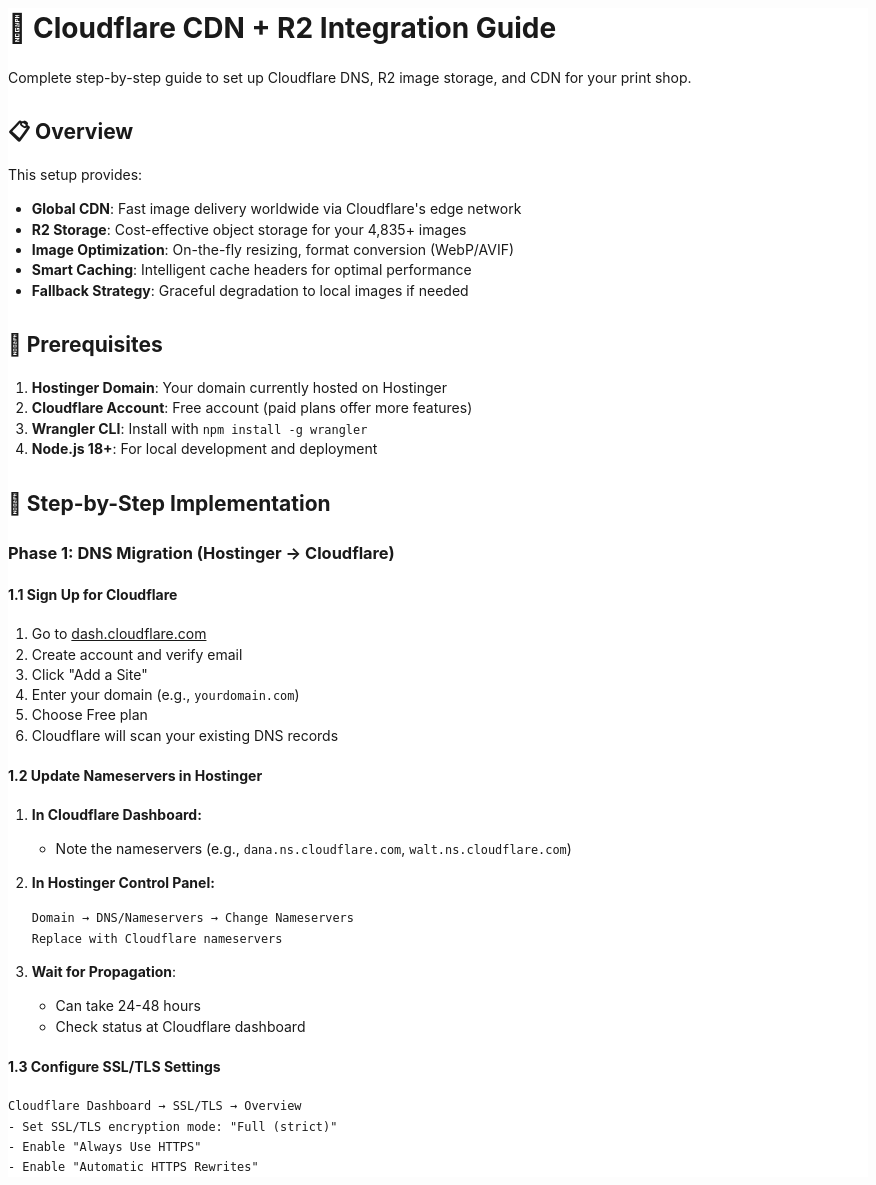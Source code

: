 # 🚀 Cloudflare CDN + R2 Integration Guide

Complete step-by-step guide to set up Cloudflare DNS, R2 image storage, and CDN for your print shop.

## 📋 Overview

This setup provides:
- **Global CDN**: Fast image delivery worldwide via Cloudflare's edge network
- **R2 Storage**: Cost-effective object storage for your 4,835+ images
- **Image Optimization**: On-the-fly resizing, format conversion (WebP/AVIF)
- **Smart Caching**: Intelligent cache headers for optimal performance
- **Fallback Strategy**: Graceful degradation to local images if needed

## 🎯 Prerequisites

1. **Hostinger Domain**: Your domain currently hosted on Hostinger
2. **Cloudflare Account**: Free account (paid plans offer more features)
3. **Wrangler CLI**: Install with `npm install -g wrangler`
4. **Node.js 18+**: For local development and deployment

## 📝 Step-by-Step Implementation

### Phase 1: DNS Migration (Hostinger → Cloudflare)

#### 1.1 Sign Up for Cloudflare
1. Go to [dash.cloudflare.com](https://dash.cloudflare.com)
2. Create account and verify email
3. Click "Add a Site"
4. Enter your domain (e.g., `yourdomain.com`)
5. Choose Free plan
6. Cloudflare will scan your existing DNS records

#### 1.2 Update Nameservers in Hostinger
1. **In Cloudflare Dashboard:**
   - Note the nameservers (e.g., `dana.ns.cloudflare.com`, `walt.ns.cloudflare.com`)

2. **In Hostinger Control Panel:**
   ```
   Domain → DNS/Nameservers → Change Nameservers
   Replace with Cloudflare nameservers
   ```
   
3. **Wait for Propagation**: 
   - Can take 24-48 hours
   - Check status at Cloudflare dashboard

#### 1.3 Configure SSL/TLS Settings
```
Cloudflare Dashboard → SSL/TLS → Overview
- Set SSL/TLS encryption mode: "Full (strict)"
- Enable "Always Use HTTPS"
- Enable "Automatic HTTPS Rewrites"
```

